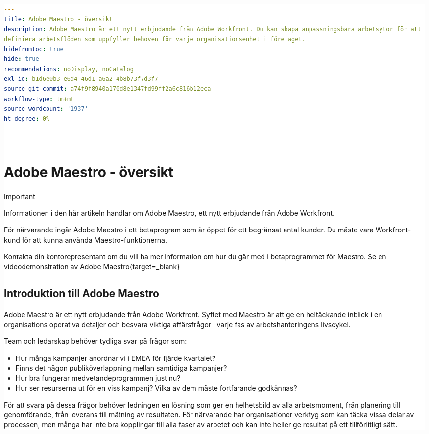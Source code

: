 ```yaml
---
title: Adobe Maestro - översikt
description: Adobe Maestro är ett nytt erbjudande från Adobe Workfront. Du kan skapa anpassningsbara arbetsytor för att definiera arbetsflöden som uppfyller behoven för varje organisationsenhet i företaget.
hidefromtoc: true
hide: true
recommendations: noDisplay, noCatalog
exl-id: b1d6e0b3-e6d4-46d1-a6a2-4b8b73f7d3f7
source-git-commit: a74f9f8940a170d8e1347fd99ff2a6c816b12eca
workflow-type: tm+mt
source-wordcount: '1937'
ht-degree: 0%

---
```


# Adobe Maestro - översikt











>[!IMPORTANT]
>
>Informationen i den här artikeln handlar om Adobe Maestro, ett nytt erbjudande från Adobe Workfront.
>
>För närvarande ingår Adobe Maestro i ett betaprogram som är öppet för ett begränsat antal kunder. Du måste vara Workfront-kund för att kunna använda Maestro-funktionerna.
>
>Kontakta din kontorepresentant om du vill ha mer information om hur du går med i betaprogrammet för Maestro.
>[Se en videodemonstration av Adobe Maestro](https://video.tv.adobe.com/v/3424253/){target=_blank}

## Introduktion till Adobe Maestro

Adobe Maestro är ett nytt erbjudande från Adobe Workfront. Syftet med Maestro är att ge en heltäckande inblick i en organisations operativa detaljer och besvara viktiga affärsfrågor i varje fas av arbetshanteringens livscykel.

Team och ledarskap behöver tydliga svar på frågor som:

* Hur många kampanjer anordnar vi i EMEA för fjärde kvartalet?
* Finns det någon publiköverlappning mellan samtidiga kampanjer?
* Hur bra fungerar medvetandeprogrammen just nu?
* Hur ser resurserna ut för en viss kampanj? Vilka av dem måste fortfarande godkännas?

För att svara på dessa frågor behöver ledningen en lösning som ger en helhetsbild av alla arbetsmoment, från planering till genomförande, från leverans till mätning av resultaten. För närvarande har organisationer verktyg som kan täcka vissa delar av processen, men många har inte bra kopplingar till alla faser av arbetet och kan inte heller ge resultat på ett tillförlitligt sätt.
